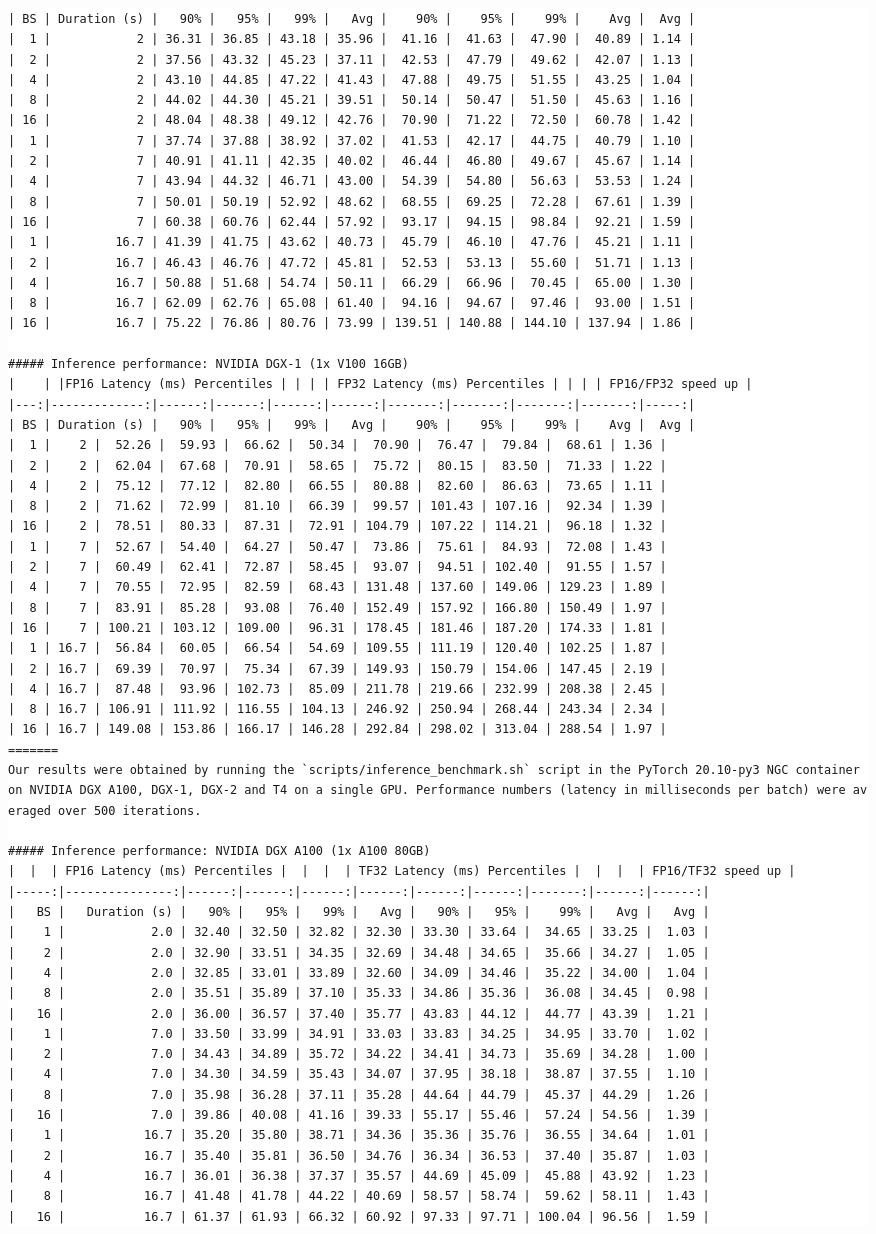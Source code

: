 ```
| BS | Duration (s) |   90% |   95% |   99% |   Avg |    90% |    95% |    99% |    Avg |  Avg |
|  1 |            2 | 36.31 | 36.85 | 43.18 | 35.96 |  41.16 |  41.63 |  47.90 |  40.89 | 1.14 |
|  2 |            2 | 37.56 | 43.32 | 45.23 | 37.11 |  42.53 |  47.79 |  49.62 |  42.07 | 1.13 |
|  4 |            2 | 43.10 | 44.85 | 47.22 | 41.43 |  47.88 |  49.75 |  51.55 |  43.25 | 1.04 |
|  8 |            2 | 44.02 | 44.30 | 45.21 | 39.51 |  50.14 |  50.47 |  51.50 |  45.63 | 1.16 |
| 16 |            2 | 48.04 | 48.38 | 49.12 | 42.76 |  70.90 |  71.22 |  72.50 |  60.78 | 1.42 |
|  1 |            7 | 37.74 | 37.88 | 38.92 | 37.02 |  41.53 |  42.17 |  44.75 |  40.79 | 1.10 |
|  2 |            7 | 40.91 | 41.11 | 42.35 | 40.02 |  46.44 |  46.80 |  49.67 |  45.67 | 1.14 |
|  4 |            7 | 43.94 | 44.32 | 46.71 | 43.00 |  54.39 |  54.80 |  56.63 |  53.53 | 1.24 |
|  8 |            7 | 50.01 | 50.19 | 52.92 | 48.62 |  68.55 |  69.25 |  72.28 |  67.61 | 1.39 |
| 16 |            7 | 60.38 | 60.76 | 62.44 | 57.92 |  93.17 |  94.15 |  98.84 |  92.21 | 1.59 |
|  1 |         16.7 | 41.39 | 41.75 | 43.62 | 40.73 |  45.79 |  46.10 |  47.76 |  45.21 | 1.11 |
|  2 |         16.7 | 46.43 | 46.76 | 47.72 | 45.81 |  52.53 |  53.13 |  55.60 |  51.71 | 1.13 |
|  4 |         16.7 | 50.88 | 51.68 | 54.74 | 50.11 |  66.29 |  66.96 |  70.45 |  65.00 | 1.30 |
|  8 |         16.7 | 62.09 | 62.76 | 65.08 | 61.40 |  94.16 |  94.67 |  97.46 |  93.00 | 1.51 |
| 16 |         16.7 | 75.22 | 76.86 | 80.76 | 73.99 | 139.51 | 140.88 | 144.10 | 137.94 | 1.86 |

##### Inference performance: NVIDIA DGX-1 (1x V100 16GB)
|    | |FP16 Latency (ms) Percentiles | | | | FP32 Latency (ms) Percentiles | | | | FP16/FP32 speed up |
|---:|-------------:|------:|------:|------:|------:|-------:|-------:|-------:|-------:|-----:|
| BS | Duration (s) |   90% |   95% |   99% |   Avg |    90% |    95% |    99% |    Avg |  Avg |
|  1 |    2 |  52.26 |  59.93 |  66.62 |  50.34 |  70.90 |  76.47 |  79.84 |  68.61 | 1.36 |
|  2 |    2 |  62.04 |  67.68 |  70.91 |  58.65 |  75.72 |  80.15 |  83.50 |  71.33 | 1.22 |
|  4 |    2 |  75.12 |  77.12 |  82.80 |  66.55 |  80.88 |  82.60 |  86.63 |  73.65 | 1.11 |
|  8 |    2 |  71.62 |  72.99 |  81.10 |  66.39 |  99.57 | 101.43 | 107.16 |  92.34 | 1.39 |
| 16 |    2 |  78.51 |  80.33 |  87.31 |  72.91 | 104.79 | 107.22 | 114.21 |  96.18 | 1.32 |
|  1 |    7 |  52.67 |  54.40 |  64.27 |  50.47 |  73.86 |  75.61 |  84.93 |  72.08 | 1.43 |
|  2 |    7 |  60.49 |  62.41 |  72.87 |  58.45 |  93.07 |  94.51 | 102.40 |  91.55 | 1.57 |
|  4 |    7 |  70.55 |  72.95 |  82.59 |  68.43 | 131.48 | 137.60 | 149.06 | 129.23 | 1.89 |
|  8 |    7 |  83.91 |  85.28 |  93.08 |  76.40 | 152.49 | 157.92 | 166.80 | 150.49 | 1.97 |
| 16 |    7 | 100.21 | 103.12 | 109.00 |  96.31 | 178.45 | 181.46 | 187.20 | 174.33 | 1.81 |
|  1 | 16.7 |  56.84 |  60.05 |  66.54 |  54.69 | 109.55 | 111.19 | 120.40 | 102.25 | 1.87 |
|  2 | 16.7 |  69.39 |  70.97 |  75.34 |  67.39 | 149.93 | 150.79 | 154.06 | 147.45 | 2.19 |
|  4 | 16.7 |  87.48 |  93.96 | 102.73 |  85.09 | 211.78 | 219.66 | 232.99 | 208.38 | 2.45 |
|  8 | 16.7 | 106.91 | 111.92 | 116.55 | 104.13 | 246.92 | 250.94 | 268.44 | 243.34 | 2.34 |
| 16 | 16.7 | 149.08 | 153.86 | 166.17 | 146.28 | 292.84 | 298.02 | 313.04 | 288.54 | 1.97 |
=======
Our results were obtained by running the `scripts/inference_benchmark.sh` script in the PyTorch 20.10-py3 NGC container on NVIDIA DGX A100, DGX-1, DGX-2 and T4 on a single GPU. Performance numbers (latency in milliseconds per batch) were averaged over 500 iterations.

##### Inference performance: NVIDIA DGX A100 (1x A100 80GB)
|  |  | FP16 Latency (ms) Percentiles |  |  |  | TF32 Latency (ms) Percentiles |  |  |  | FP16/TF32 speed up |
|-----:|---------------:|------:|------:|------:|------:|------:|------:|-------:|------:|------:|
|   BS |   Duration (s) |   90% |   95% |   99% |   Avg |   90% |   95% |    99% |   Avg |   Avg |
|    1 |            2.0 | 32.40 | 32.50 | 32.82 | 32.30 | 33.30 | 33.64 |  34.65 | 33.25 |  1.03 |
|    2 |            2.0 | 32.90 | 33.51 | 34.35 | 32.69 | 34.48 | 34.65 |  35.66 | 34.27 |  1.05 |
|    4 |            2.0 | 32.85 | 33.01 | 33.89 | 32.60 | 34.09 | 34.46 |  35.22 | 34.00 |  1.04 |
|    8 |            2.0 | 35.51 | 35.89 | 37.10 | 35.33 | 34.86 | 35.36 |  36.08 | 34.45 |  0.98 |
|   16 |            2.0 | 36.00 | 36.57 | 37.40 | 35.77 | 43.83 | 44.12 |  44.77 | 43.39 |  1.21 |
|    1 |            7.0 | 33.50 | 33.99 | 34.91 | 33.03 | 33.83 | 34.25 |  34.95 | 33.70 |  1.02 |
|    2 |            7.0 | 34.43 | 34.89 | 35.72 | 34.22 | 34.41 | 34.73 |  35.69 | 34.28 |  1.00 |
|    4 |            7.0 | 34.30 | 34.59 | 35.43 | 34.07 | 37.95 | 38.18 |  38.87 | 37.55 |  1.10 |
|    8 |            7.0 | 35.98 | 36.28 | 37.11 | 35.28 | 44.64 | 44.79 |  45.37 | 44.29 |  1.26 |
|   16 |            7.0 | 39.86 | 40.08 | 41.16 | 39.33 | 55.17 | 55.46 |  57.24 | 54.56 |  1.39 |
|    1 |           16.7 | 35.20 | 35.80 | 38.71 | 34.36 | 35.36 | 35.76 |  36.55 | 34.64 |  1.01 |
|    2 |           16.7 | 35.40 | 35.81 | 36.50 | 34.76 | 36.34 | 36.53 |  37.40 | 35.87 |  1.03 |
|    4 |           16.7 | 36.01 | 36.38 | 37.37 | 35.57 | 44.69 | 45.09 |  45.88 | 43.92 |  1.23 |
|    8 |           16.7 | 41.48 | 41.78 | 44.22 | 40.69 | 58.57 | 58.74 |  59.62 | 58.11 |  1.43 |
|   16 |           16.7 | 61.37 | 61.93 | 66.32 | 60.92 | 97.33 | 97.71 | 100.04 | 96.56 |  1.59 |

```